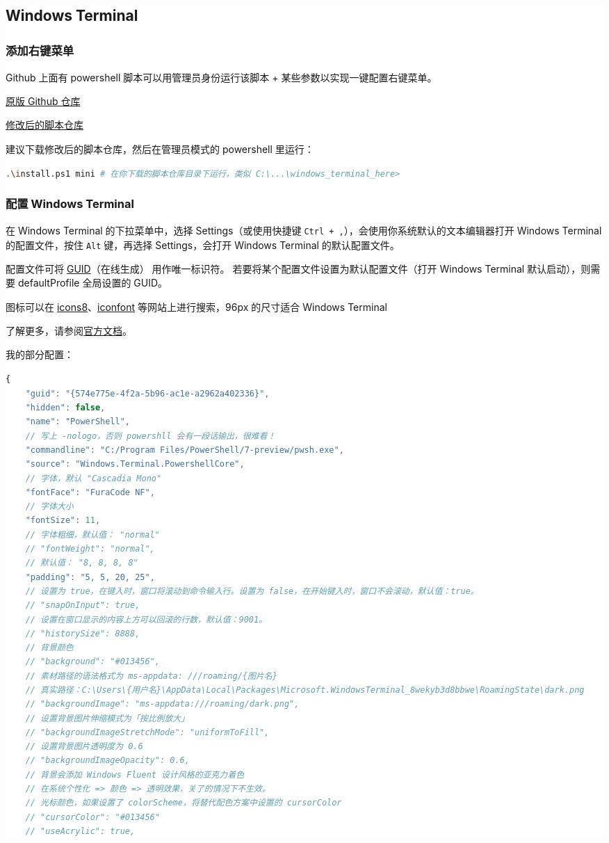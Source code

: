 ## Windows Terminal

### 添加右键菜单

Github 上面有 powershell 脚本可以用管理员身份运行该脚本 + 某些参数以实现一键配置右键菜单。

[原版 Github 仓库](https://github.com/lextm/windowsterminal-shell/)

[修改后的脚本仓库](https://github.com/LittleNewton/windows_terminal_here)

建议下载修改后的脚本仓库，然后在管理员模式的 powershell 里运行：

```sh
.\install.ps1 mini # 在你下载的脚本仓库目录下运行，类似 C:\...\windows_terminal_here>
```

### 配置 Windows Terminal

在 Windows Terminal 的下拉菜单中，选择 Settings（或使用快捷键 `Ctrl + ,`），会使用你系统默认的文本编辑器打开 Windows Terminal 的配置文件，按住 `Alt` 键，再选择 Settings，会打开 Windows Terminal 的默认配置文件。

配置文件可将 [GUID](https://www.uuidgenerator.net/)（在线生成） 用作唯一标识符。 若要将某个配置文件设置为默认配置文件（打开 Windows Terminal 默认启动），则需要 defaultProfile 全局设置的 GUID。

图标可以在 [icons8](https://icons8.com/icons/set/ubuntu)、[iconfont](https://www.iconfont.cn/) 等网站上进行搜索，96px 的尺寸适合 Windows Terminal

了解更多，请参阅[官方文档](https://docs.microsoft.com/zh-cn/windows/terminal/customize-settings/profile-settings)。

我的部分配置：

```js
{
    "guid": "{574e775e-4f2a-5b96-ac1e-a2962a402336}",
    "hidden": false,
    "name": "PowerShell",
    // 写上 -nologo，否则 powershll 会有一段话输出，很难看！
    "commandline": "C:/Program Files/PowerShell/7-preview/pwsh.exe",
    "source": "Windows.Terminal.PowershellCore",
    // 字体，默认 "Cascadia Mono"
    "fontFace": "FuraCode NF",
    // 字体大小
    "fontSize": 11,
    // 字体粗细，默认值： "normal"
    // "fontWeight": "normal",
    // 默认值： "8, 8, 8, 8"
    "padding": "5, 5, 20, 25",
    // 设置为 true，在键入时，窗口将滚动到命令输入行。设置为 false，在开始键入时，窗口不会滚动，默认值：true。
    // "snapOnInput": true,
    // 设置在窗口显示的内容上方可以回滚的行数，默认值：9001。
    // "historySize": 8888,
    // 背景颜色
    // "background": "#013456",
    // 素材路径的语法格式为 ms-appdata: ///roaming/{图片名}
    // 真实路径：C:\Users\{用户名}\AppData\Local\Packages\Microsoft.WindowsTerminal_8wekyb3d8bbwe\RoamingState\dark.png
    // "backgroundImage": "ms-appdata:///roaming/dark.png",
    // 设置背景图片伸缩模式为「按比例放大」
    // "backgroundImageStretchMode": "uniformToFill",
    // 设置背景图片透明度为 0.6
    // "backgroundImageOpacity": 0.6,
    // 背景会添加 Windows Fluent 设计风格的亚克力着色
    // 在系统个性化 => 颜色 => 透明效果，关了的情况下不生效。
    // 光标颜色，如果设置了 colorScheme，将替代配色方案中设置的 cursorColor
    // "cursorColor": "#013456"
    // "useAcrylic": true,
```